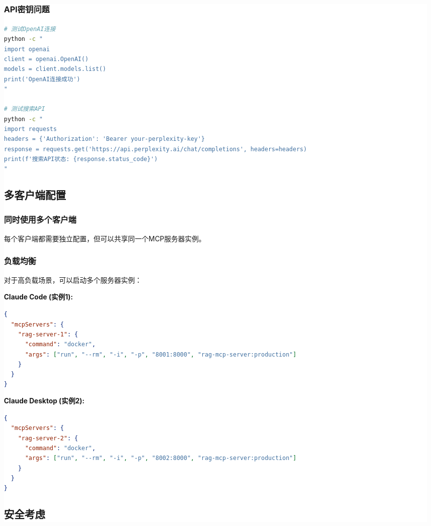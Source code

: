 ### API密钥问题
```bash
# 测试OpenAI连接
python -c "
import openai
client = openai.OpenAI()
models = client.models.list()
print('OpenAI连接成功')
"

# 测试搜索API
python -c "
import requests
headers = {'Authorization': 'Bearer your-perplexity-key'}
response = requests.get('https://api.perplexity.ai/chat/completions', headers=headers)
print(f'搜索API状态: {response.status_code}')
"
```

## 多客户端配置

### 同时使用多个客户端
每个客户端都需要独立配置，但可以共享同一个MCP服务器实例。

### 负载均衡
对于高负载场景，可以启动多个服务器实例：

**Claude Code (实例1):**
```json
{
  "mcpServers": {
    "rag-server-1": {
      "command": "docker",
      "args": ["run", "--rm", "-i", "-p", "8001:8000", "rag-mcp-server:production"]
    }
  }
}
```

**Claude Desktop (实例2):**
```json
{
  "mcpServers": {
    "rag-server-2": {
      "command": "docker", 
      "args": ["run", "--rm", "-i", "-p", "8002:8000", "rag-mcp-server:production"]
    }
  }
}
```

## 安全考虑
